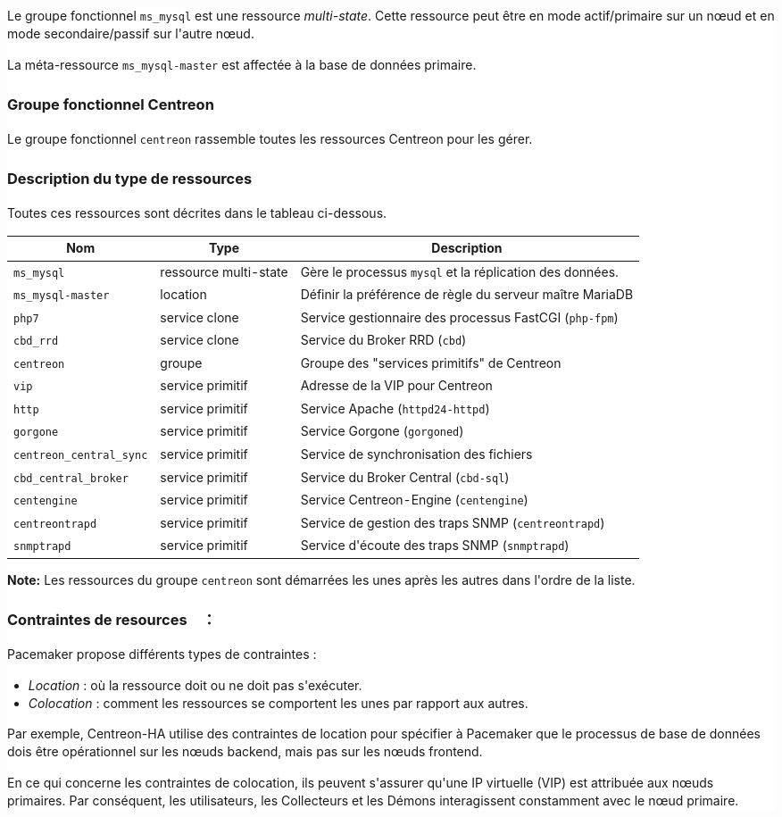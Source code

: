 Le groupe fonctionnel `ms_mysql` est une ressource _multi-state_. Cette ressource peut être en mode 
actif/primaire sur un nœud et en mode secondaire/passif sur l'autre nœud. 

La méta-ressource `ms_mysql-master` est affectée à la base de données primaire.

### Groupe fonctionnel Centreon

Le groupe fonctionnel `centreon` rassemble toutes les ressources Centreon pour les gérer.

### Description du type de ressources

Toutes ces ressources sont décrites dans le tableau ci-dessous.

| Nom                     | Type                  | Description                                                     |
| ----------------------- | --------------------- | --------------------------------------------------------------- |
| `ms_mysql`              | ressource multi-state | Gère le processus `mysql` et la réplication des données.        |
| `ms_mysql-master`       | location              | Définir la préférence de règle du serveur maître MariaDB        |
| `php7`                  | service clone         | Service gestionnaire des processus FastCGI (`php-fpm`)          |
| `cbd_rrd`               | service clone         | Service du Broker RRD (`cbd`)                                   |
| `centreon`              | groupe                | Groupe des "services primitifs" de Centreon                     |
| `vip`                   | service primitif      | Adresse de la VIP pour Centreon                                 |
| `http`                  | service primitif      | Service Apache  (`httpd24-httpd`)                               |
| `gorgone`               | service primitif      | Service Gorgone  (`gorgoned`)                                   |
| `centreon_central_sync` | service primitif      | Service de synchronisation des fichiers                         |
| `cbd_central_broker`    | service primitif      | Service du Broker Central  (`cbd-sql`)                          |
| `centengine`            | service primitif      | Service Centreon-Engine (`centengine`)                          |
| `centreontrapd`         | service primitif      | Service de gestion des traps SNMP (`centreontrapd`)             |
| `snmptrapd`             | service primitif      | Service d'écoute des traps SNMP (`snmptrapd`)                   |

**Note:** Les ressources du groupe `centreon` sont démarrées les unes après les autres dans l'ordre de la liste.

### Contraintes de resources　：

Pacemaker propose différents types de contraintes :
* _Location_ : où la ressource doit ou ne doit pas s'exécuter.
* _Colocation_ : comment les ressources se comportent les unes par rapport aux autres.

Par exemple, Centreon-HA utilise des contraintes de location pour spécifier à Pacemaker que le processus 
de base de données dois être opérationnel sur les nœuds backend, mais pas sur les nœuds frontend. 

En ce qui concerne les contraintes de colocation, ils peuvent s'assurer qu'une IP virtuelle (VIP) est attribuée aux nœuds primaires.
Par conséquent, les utilisateurs, les Collecteurs et les Démons interagissent constamment avec le nœud primaire.
